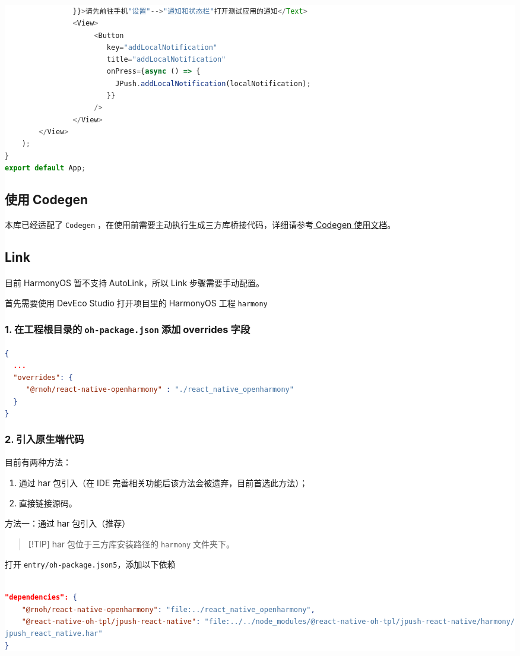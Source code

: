 ```js
                }}>请先前往手机"设置"-->"通知和状态栏"打开测试应用的通知</Text>
                <View>
                     <Button
                        key="addLocalNotification"
                        title="addLocalNotification"
                        onPress={async () => {
                          JPush.addLocalNotification(localNotification);
                        }}
                     />
                </View>
        </View>
    );
}
export default App;
```
## 使用 Codegen

本库已经适配了 `Codegen` ，在使用前需要主动执行生成三方库桥接代码，详细请参考[ Codegen 使用文档](https://gitee.com/react-native-oh-library/usage-docs/blob/master/zh-cn/codegen.md)。

## Link

目前 HarmonyOS 暂不支持 AutoLink，所以 Link 步骤需要手动配置。

首先需要使用 DevEco Studio 打开项目里的 HarmonyOS 工程 `harmony`

### 1. 在工程根目录的 `oh-package.json` 添加 overrides 字段

```json
{
  ...
  "overrides": {
     "@rnoh/react-native-openharmony" : "./react_native_openharmony"
  }
}
```

### 2. 引入原生端代码

目前有两种方法：

1. 通过 har 包引入（在 IDE 完善相关功能后该方法会被遗弃，目前首选此方法）；

2. 直接链接源码。

方法一：通过 har 包引入（推荐）

> [!TIP] har 包位于三方库安装路径的 `harmony` 文件夹下。

打开 `entry/oh-package.json5`，添加以下依赖

```json

"dependencies": {
    "@rnoh/react-native-openharmony": "file:../react_native_openharmony",
    "@react-native-oh-tpl/jpush-react-native": "file:../../node_modules/@react-native-oh-tpl/jpush-react-native/harmony/jpush_react_native.har"
}

```

